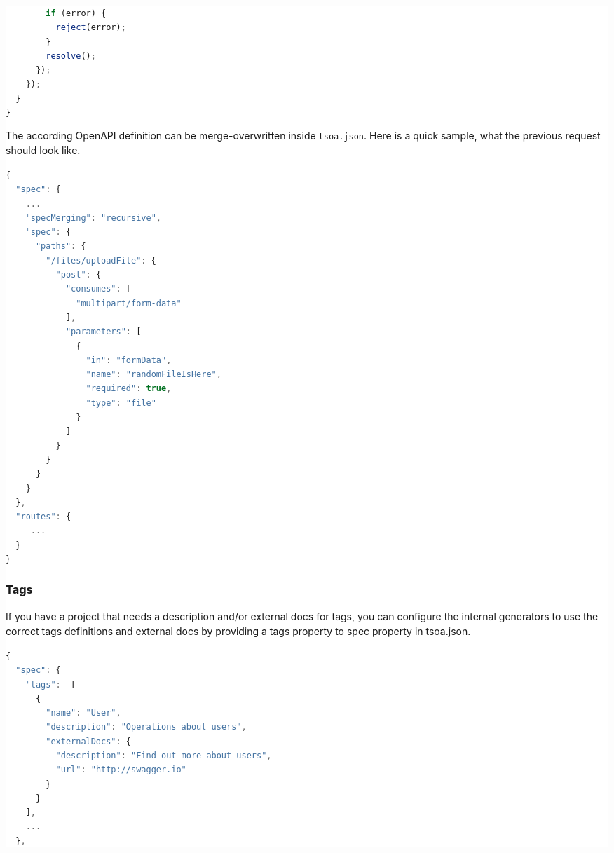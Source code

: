 ```ts
        if (error) {
          reject(error);
        }
        resolve();
      });
    });
  }
}
```

The according OpenAPI definition can be merge-overwritten inside `tsoa.json`. Here is a quick sample, what the previous request should look like.

```js
{
  "spec": {
    ...
    "specMerging": "recursive",
    "spec": {
      "paths": {
        "/files/uploadFile": {
          "post": {
            "consumes": [
              "multipart/form-data"
            ],
            "parameters": [
              {
                "in": "formData",
                "name": "randomFileIsHere",
                "required": true,
                "type": "file"
              }
            ]
          }
        }
      }
    }
  },
  "routes": {
     ...
  }
}
```

### Tags

If you have a project that needs a description and/or external docs for tags, you can configure the internal generators to use the correct tags definitions and external docs by providing a tags property to spec property in tsoa.json.

```js
{
  "spec": {
    "tags":  [
      {
        "name": "User",
        "description": "Operations about users",
        "externalDocs": {
          "description": "Find out more about users",
          "url": "http://swagger.io"
        }
      }
    ],
    ...
  },
```